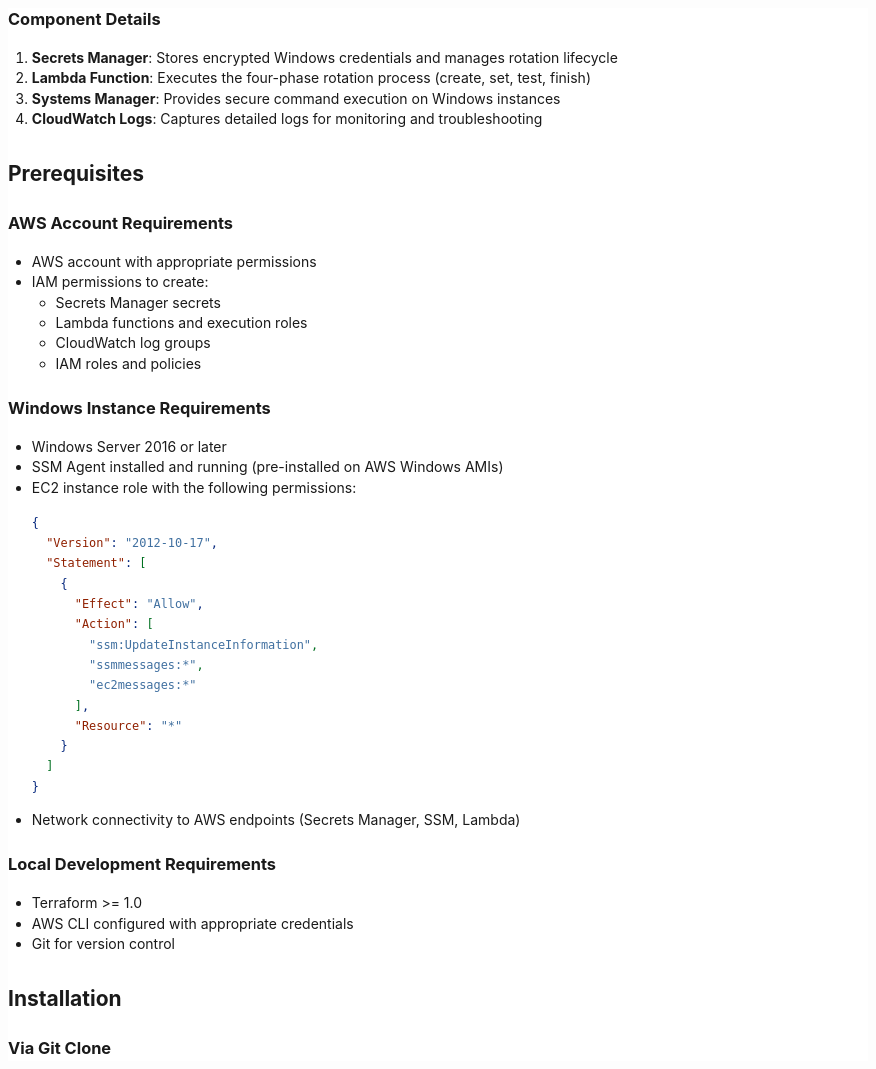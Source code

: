### Component Details

1. **Secrets Manager**: Stores encrypted Windows credentials and manages rotation lifecycle
2. **Lambda Function**: Executes the four-phase rotation process (create, set, test, finish)
3. **Systems Manager**: Provides secure command execution on Windows instances
4. **CloudWatch Logs**: Captures detailed logs for monitoring and troubleshooting

## Prerequisites

### AWS Account Requirements

- AWS account with appropriate permissions
- IAM permissions to create:
  - Secrets Manager secrets
  - Lambda functions and execution roles
  - CloudWatch log groups
  - IAM roles and policies

### Windows Instance Requirements

- Windows Server 2016 or later
- SSM Agent installed and running (pre-installed on AWS Windows AMIs)
- EC2 instance role with the following permissions:
  ```json
  {
    "Version": "2012-10-17",
    "Statement": [
      {
        "Effect": "Allow",
        "Action": [
          "ssm:UpdateInstanceInformation",
          "ssmmessages:*",
          "ec2messages:*"
        ],
        "Resource": "*"
      }
    ]
  }
  ```
- Network connectivity to AWS endpoints (Secrets Manager, SSM, Lambda)

### Local Development Requirements

- Terraform >= 1.0
- AWS CLI configured with appropriate credentials
- Git for version control

## Installation

### Via Git Clone
